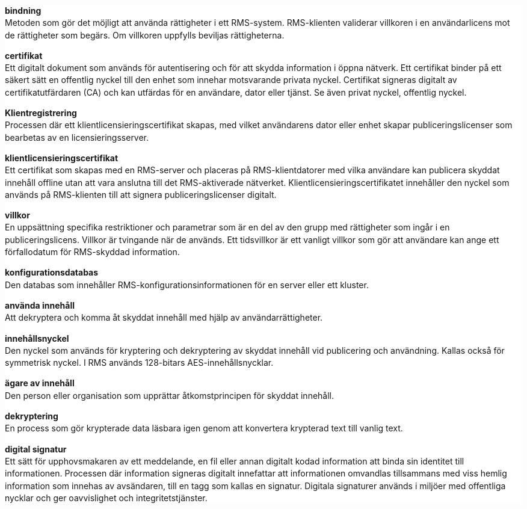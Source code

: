 

**bindning**  
Metoden som gör det möjligt att använda rättigheter i ett RMS-system. RMS-klienten validerar villkoren i en användarlicens mot de rättigheter som begärs. Om villkoren uppfylls beviljas rättigheterna.



**certifikat**  
Ett digitalt dokument som används för autentisering och för att skydda information i öppna nätverk. Ett certifikat binder på ett säkert sätt en offentlig nyckel till den enhet som innehar motsvarande privata nyckel. Certifikat signeras digitalt av certifikatutfärdaren (CA) och kan utfärdas för en användare, dator eller tjänst. Se även privat nyckel, offentlig nyckel.



**Klientregistrering**  
Processen där ett klientlicensieringscertifikat skapas, med vilket användarens dator eller enhet skapar publiceringslicenser som bearbetas av en licensieringsserver.



**klientlicensieringscertifikat**  
Ett certifikat som skapas med en RMS-server och placeras på RMS-klientdatorer med vilka användare kan publicera skyddat innehåll offline utan att vara anslutna till det RMS-aktiverade nätverket. Klientlicensieringscertifikatet innehåller den nyckel som används på RMS-klienten till att signera publiceringslicenser digitalt.



**villkor**  
En uppsättning specifika restriktioner och parametrar som är en del av den grupp med rättigheter som ingår i en publiceringslicens. Villkor är tvingande när de används. Ett tidsvillkor är ett vanligt villkor som gör att användare kan ange ett förfallodatum för RMS-skyddad information.



**konfigurationsdatabas**  
Den databas som innehåller RMS-konfigurationsinformationen för en server eller ett kluster.



**använda innehåll**  
Att dekryptera och komma åt skyddat innehåll med hjälp av användarrättigheter.



**innehållsnyckel**  
Den nyckel som används för kryptering och dekryptering av skyddat innehåll vid publicering och användning. Kallas också för symmetrisk nyckel. I RMS används 128-bitars AES-innehållsnycklar.



**ägare av innehåll**  
Den person eller organisation som upprättar åtkomstprincipen för skyddat innehåll.



**dekryptering**  
En process som gör krypterade data läsbara igen genom att konvertera krypterad text till vanlig text.



**digital signatur**  
Ett sätt för upphovsmakaren av ett meddelande, en fil eller annan digitalt kodad information att binda sin identitet till informationen. Processen där information signeras digitalt innefattar att informationen omvandlas tillsammans med viss hemlig information som innehas av avsändaren, till en tagg som kallas en signatur. Digitala signaturer används i miljöer med offentliga nycklar och ger oavvislighet och integritetstjänster.
